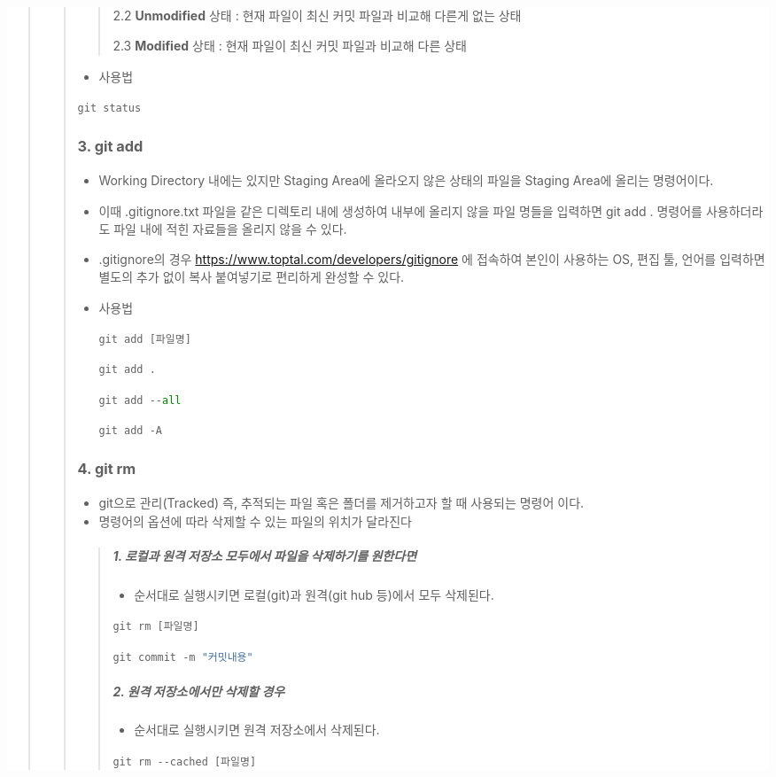 > > >   2.2 **Unmodified** 상태 : 현재 파일이 최신 커밋 파일과 비교해 다른게 없는 상태
> > >
> > >   2.3 **Modified** 상태 : 현재 파일이 최신 커밋 파일과 비교해 다른 상태
> >
> > * 사용법
> >
> > ```python
> > git status
> > ```
> >
> > ### 3. git add
> >
> > * Working Directory 내에는 있지만 Staging Area에 올라오지 않은 상태의 파일을 Staging Area에 올리는 명령어이다.
> >
> > * 이때 .gitignore.txt 파일을 같은 디렉토리 내에 생성하여 내부에 올리지 않을 파일 명들을 입력하면 git add . 명령어를 사용하더라도 파일 내에 적힌 자료들을 올리지 않을 수 있다.
> >
> > * .gitignore의 경우  <https://www.toptal.com/developers/gitignore> 에 접속하여 본인이 사용하는 OS, 편집 툴, 언어를 입력하면 별도의 추가 없이 복사 붙여넣기로 편리하게 완성할 수 있다.
> >
> > * 사용법
> >
> >   ```phthon
> >   git add [파일명]
> >   ```
> >
> >   ```python
> >   git add .
> >   ```
> >
> >   ```python
> >   git add --all
> >   ```
> >
> >   ```python
> >   git add -A
> >   ```
> >
> > ### 4. git rm
> >
> > * git으로 관리(Tracked) 즉, 추적되는 파일 혹은 폴더를 제거하고자 할 때 사용되는 명령어 이다.
> > * 명령어의 옵션에 따라 삭제할 수 있는 파일의 위치가 달라진다
> >
> > > ##### 1. 로컬과 원격 저장소 모두에서 파일을 삭제하기를 원한다면
> > >
> > > * 순서대로 실행시키면 로컬(git)과 원격(git hub 등)에서 모두 삭제된다.
> > >
> > > ```python
> > > git rm [파일명]
> > > ```
> > >
> > > ```python
> > > git commit -m "커밋내용"
> > > ```
> > >
> > > ##### 2. 원격 저장소에서만 삭제할 경우
> > >
> > > * 순서대로 실행시키면 원격 저장소에서 삭제된다.
> > >
> > > ```python
> > > git rm --cached [파일명]
> > > ```
> > >
> > > ```python